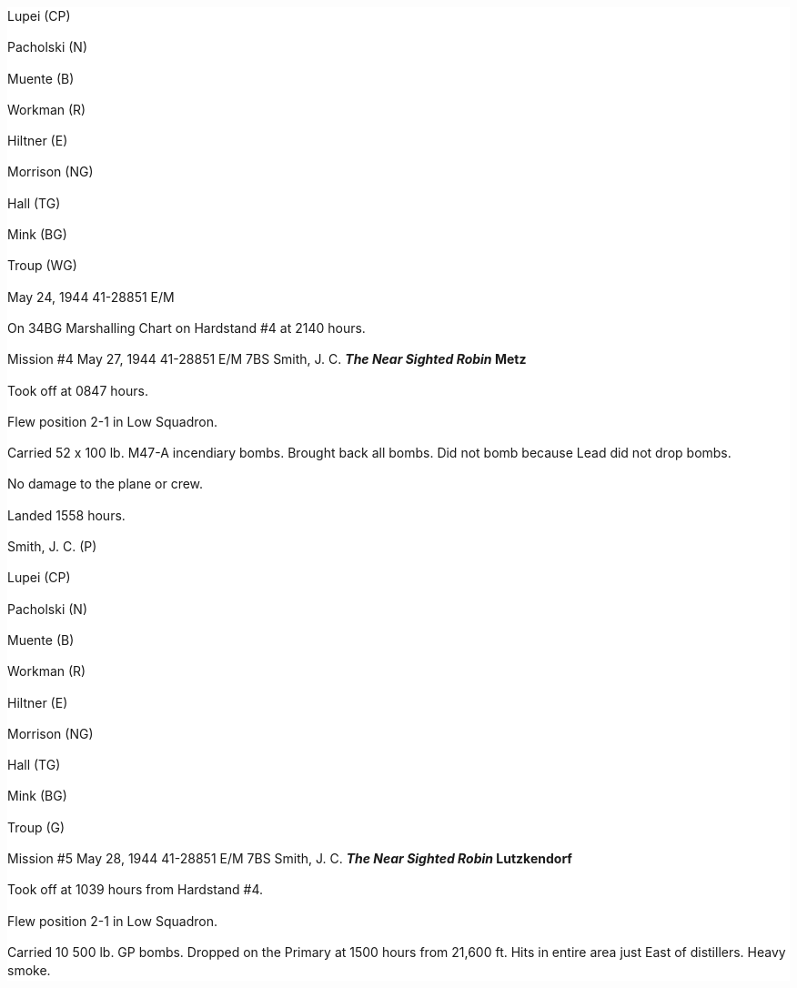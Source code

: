 Lupei (CP)

Pacholski (N)

Muente (B)

Workman (R)

Hiltner (E)

Morrison (NG)

Hall (TG)

Mink (BG)

Troup (WG)


May 24, 1944 41-28851 E/M

On 34BG Marshalling Chart on Hardstand #4 at 2140 hours.

Mission #4 May 27, 1944 41-28851 E/M 7BS Smith, J. C. ***The
Near Sighted Robin* Metz**

Took off at 0847 hours.

Flew position 2-1 in Low Squadron.

Carried 52 x 100 lb. M47-A incendiary bombs. Brought back
all bombs. Did not bomb because Lead did not drop bombs.

No damage to the plane or crew.

Landed 1558 hours.

Smith, J. C. (P)

Lupei (CP)

Pacholski (N)

Muente (B)

Workman (R)

Hiltner (E)

Morrison (NG)

Hall (TG)

Mink (BG)

Troup (G)

Mission #5 May 28, 1944 41-28851 E/M 7BS Smith, J. C. ***The
Near Sighted Robin* Lutzkendorf**

Took off at 1039 hours from Hardstand #4.

Flew position 2-1 in Low Squadron.

Carried 10 500 lb. GP bombs. Dropped on the Primary at 1500
hours from 21,600 ft. Hits in entire area just East of distillers. Heavy smoke.
